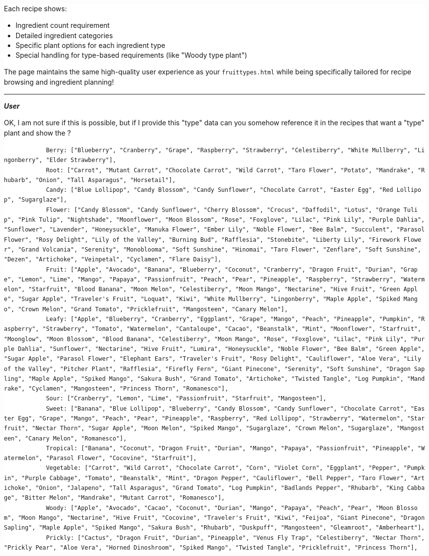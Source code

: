 Each recipe shows:
- Ingredient count requirement
- Detailed ingredient categories
- Specific plant options for each ingredient type
- Special handling for type-based requirements (like "Woody type plant")

The page maintains the same high-quality user experience as your `fruittypes.html` while being specifically tailored for recipe browsing and ingredient planning!

---

_**User**_

OK, I am not sure if this is possible, but if I provide this "type" data can you somehow reference it in the recipes that want a "type" plant and show the ?

```
            Berry: ["Blueberry", "Cranberry", "Grape", "Raspberry", "Strawberry", "Celestiberry", "White Mullberry", "Lingonberry", "Elder Strawberry"],
            Root: ["Carrot", "Mutant Carrot", "Chocolate Carrot", "Wild Carrot", "Taro Flower", "Potato", "Mandrake", "Rhubarb", "Onion", "Tall Asparagus", "Horsetail"],
            Candy: ["Blue Lollipop", "Candy Blossom", "Candy Sunflower", "Chocolate Carrot", "Easter Egg", "Red Lollipop", "Sugarglaze"],
            Flower: ["Candy Blossom", "Candy Sunflower", "Cherry Blossom", "Crocus", "Daffodil", "Lotus", "Orange Tulip", "Pink Tulip", "Nightshade", "Moonflower", "Moon Blossom", "Rose", "Foxglove", "Lilac", "Pink Lily", "Purple Dahlia", "Sunflower", "Lavender", "Honeysuckle", "Manuka Flower", "Ember Lily", "Noble Flower", "Bee Balm", "Succulent", "Parasol Flower", "Rosy Delight", "Lily of the Valley", "Burning Bud", "Rafflesia", "Stonebite", "Liberty Lily", "Firework Flower", "Grand Volcania", "Serenity", "Monoblooma", "Soft Sunshine", "Hinomai", "Taro Flower", "Zenflare", "Soft Sunshine", "Dezen", "Artichoke", "Veinpetal", "Cyclamen", "Flare Daisy"],
            Fruit: ["Apple", "Avocado", "Banana", "Blueberry", "Coconut", "Cranberry", "Dragon Fruit", "Durian", "Grape", "Lemon", "Lime", "Mango", "Papaya", "Passionfruit", "Peach", "Pear", "Pineapple", "Raspberry", "Strawberry", "Watermelon", "Starfruit", "Blood Banana", "Moon Melon", "Celestiberry", "Moon Mango", "Nectarine", "Hive Fruit", "Green Apple", "Sugar Apple", "Traveler's Fruit", "Loquat", "Kiwi", "White Mullberry", "Lingonberry", "Maple Apple", "Spiked Mango", "Crown Melon", "Grand Tomato", "Pricklefruit", "Mangosteen", "Canary Melon"],
            Leafy: ["Apple", "Blueberry", "Cranberry", "Eggplant", "Grape", "Mango", "Peach", "Pineapple", "Pumpkin", "Raspberry", "Strawberry", "Tomato", "Watermelon", "Cantaloupe", "Cacao", "Beanstalk", "Mint", "Moonflower", "Starfruit", "Moonglow", "Moon Blossom", "Blood Banana", "Celestiberry", "Moon Mango", "Rose", "Foxglove", "Lilac", "Pink Lily", "Purple Dahlia", "Sunflower", "Nectarine", "Hive Fruit", "Lumira", "Honeysuckle", "Noble Flower", "Bee Balm", "Green Apple", "Sugar Apple", "Parasol Flower", "Elephant Ears", "Traveler's Fruit", "Rosy Delight", "Cauliflower", "Aloe Vera", "Lily of the Valley", "Pitcher Plant", "Rafflesia", "Firefly Fern", "Giant Pinecone", "Serenity", "Soft Sunshine", "Dragon Sapling", "Maple Apple", "Spiked Mango", "Sakura Bush", "Grand Tomato", "Artichoke", "Twisted Tangle", "Log Pumpkin", "Mandrake", "Cyclamen", "Mangosteen", "Princess Thorn", "Romanesco"],
            Sour: ["Cranberry", "Lemon", "Lime", "Passionfruit", "Starfruit", "Mangosteen"],
            Sweet: ["Banana", "Blue Lollipop", "Blueberry", "Candy Blossom", "Candy Sunflower", "Chocolate Carrot", "Easter Egg", "Grape", "Mango", "Peach", "Pear", "Pineapple", "Raspberry", "Red Lollipop", "Strawberry", "Watermelon", "Starfruit", "Nectar Thorn", "Sugar Apple", "Moon Melon", "Spiked Mango", "Sugarglaze", "Crown Melon", "Sugarglaze", "Mangosteen", "Canary Melon", "Romanesco"],
            Tropical: ["Banana", "Coconut", "Dragon Fruit", "Durian", "Mango", "Papaya", "Passionfruit", "Pineapple", "Watermelon", "Parasol Flower", "Cocovine", "Starfruit"],
            Vegetable: ["Carrot", "Wild Carrot", "Chocolate Carrot", "Corn", "Violet Corn", "Eggplant", "Pepper", "Pumpkin", "Purple Cabbage", "Tomato", "Beanstalk", "Mint", "Dragon Pepper", "Cauliflower", "Bell Pepper", "Taro Flower", "Artichoke", "Onion", "Jalapeno", "Tall Asparagus", "Grand Tomato", "Log Pumpkin", "Badlands Pepper", "Rhubarb", "King Cabbage", "Bitter Melon", "Mandrake", "Mutant Carrot", "Romanesco"],
            Woody: ["Apple", "Avocado", "Cacao", "Coconut", "Durian", "Mango", "Papaya", "Peach", "Pear", "Moon Blossom", "Moon Mango", "Nectarine", "Hive Fruit", "Cocovine", "Traveler's Fruit", "Kiwi", "Feijoa", "Giant Pinecone", "Dragon Sapling", "Maple Apple", "Spiked Mango", "Sakura Bush", "Rhubarb", "Duskpuff", "Mangosteen", "Gleamroot", "Amberheart"],
            Prickly: ["Cactus", "Dragon Fruit", "Durian", "Pineapple", "Venus Fly Trap", "Celestiberry", "Nectar Thorn", "Prickly Pear", "Aloe Vera", "Horned Dinoshroom", "Spiked Mango", "Twisted Tangle", "Pricklefruit", "Princess Thorn"],
```